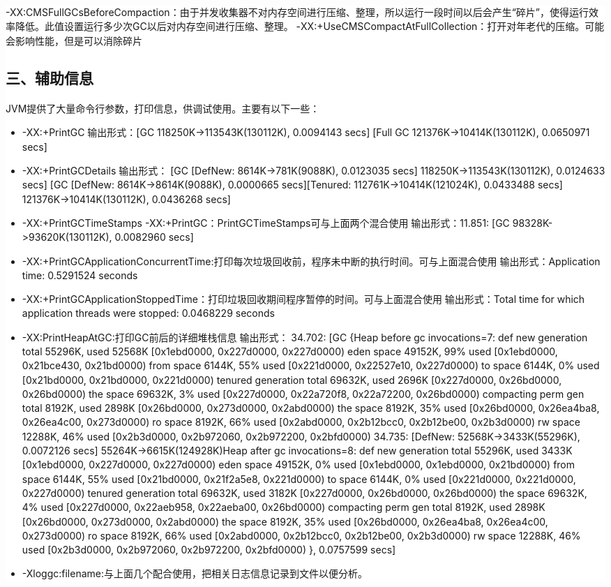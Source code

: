 -XX:CMSFullGCsBeforeCompaction：由于并发收集器不对内存空间进行压缩、整理，所以运行一段时间以后会产生“碎片”，使得运行效率降低。此值设置运行多少次GC以后对内存空间进行压缩、整理。
-XX:+UseCMSCompactAtFullCollection：打开对年老代的压缩。可能会影响性能，但是可以消除碎片

## 三、辅助信息
JVM提供了大量命令行参数，打印信息，供调试使用。主要有以下一些：

- -XX:+PrintGC
输出形式：[GC 118250K->113543K(130112K), 0.0094143 secs]
                [Full GC 121376K->10414K(130112K), 0.0650971 secs]

- -XX:+PrintGCDetails
输出形式：
[GC [DefNew: 8614K->781K(9088K), 0.0123035 secs] 118250K->113543K(130112K), 0.0124633 secs]
[GC [DefNew: 8614K->8614K(9088K), 0.0000665 secs][Tenured: 112761K->10414K(121024K), 0.0433488 secs] 121376K->10414K(130112K), 0.0436268 secs]

- -XX:+PrintGCTimeStamps -XX:+PrintGC：PrintGCTimeStamps可与上面两个混合使用
输出形式：11.851: [GC 98328K->93620K(130112K), 0.0082960 secs]

- -XX:+PrintGCApplicationConcurrentTime:打印每次垃圾回收前，程序未中断的执行时间。可与上面混合使用
输出形式：Application time: 0.5291524 seconds

- -XX:+PrintGCApplicationStoppedTime：打印垃圾回收期间程序暂停的时间。可与上面混合使用
输出形式：Total time for which application threads were stopped: 0.0468229 seconds

- -XX:PrintHeapAtGC:打印GC前后的详细堆栈信息
输出形式：
34.702: [GC {Heap before gc invocations=7:
 def new generation   total 55296K, used 52568K [0x1ebd0000, 0x227d0000, 0x227d0000)
eden space 49152K,  99% used [0x1ebd0000, 0x21bce430, 0x21bd0000)
from space 6144K,  55% used [0x221d0000, 0x22527e10, 0x227d0000)
  to   space 6144K,   0% used [0x21bd0000, 0x21bd0000, 0x221d0000)
 tenured generation   total 69632K, used 2696K [0x227d0000, 0x26bd0000, 0x26bd0000)
the space 69632K,   3% used [0x227d0000, 0x22a720f8, 0x22a72200, 0x26bd0000)
 compacting perm gen  total 8192K, used 2898K [0x26bd0000, 0x273d0000, 0x2abd0000)
   the space 8192K,  35% used [0x26bd0000, 0x26ea4ba8, 0x26ea4c00, 0x273d0000)
    ro space 8192K,  66% used [0x2abd0000, 0x2b12bcc0, 0x2b12be00, 0x2b3d0000)
    rw space 12288K,  46% used [0x2b3d0000, 0x2b972060, 0x2b972200, 0x2bfd0000)
34.735: [DefNew: 52568K->3433K(55296K), 0.0072126 secs] 55264K->6615K(124928K)Heap after gc invocations=8:
 def new generation   total 55296K, used 3433K [0x1ebd0000, 0x227d0000, 0x227d0000)
eden space 49152K,   0% used [0x1ebd0000, 0x1ebd0000, 0x21bd0000)
  from space 6144K,  55% used [0x21bd0000, 0x21f2a5e8, 0x221d0000)
  to   space 6144K,   0% used [0x221d0000, 0x221d0000, 0x227d0000)
 tenured generation   total 69632K, used 3182K [0x227d0000, 0x26bd0000, 0x26bd0000)
the space 69632K,   4% used [0x227d0000, 0x22aeb958, 0x22aeba00, 0x26bd0000)
 compacting perm gen  total 8192K, used 2898K [0x26bd0000, 0x273d0000, 0x2abd0000)
   the space 8192K,  35% used [0x26bd0000, 0x26ea4ba8, 0x26ea4c00, 0x273d0000)
    ro space 8192K,  66% used [0x2abd0000, 0x2b12bcc0, 0x2b12be00, 0x2b3d0000)
    rw space 12288K,  46% used [0x2b3d0000, 0x2b972060, 0x2b972200, 0x2bfd0000)
}, 0.0757599 secs]

- -Xloggc:filename:与上面几个配合使用，把相关日志信息记录到文件以便分析。
